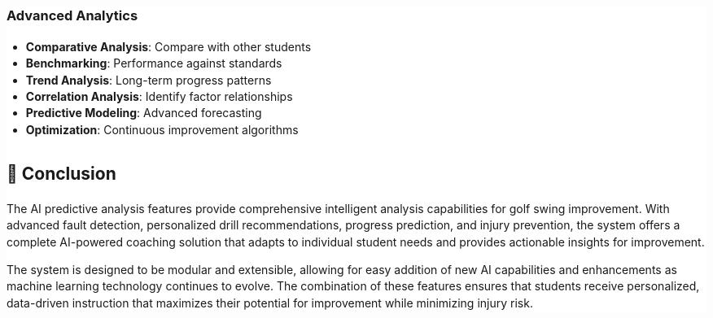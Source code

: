 ### Advanced Analytics
- **Comparative Analysis**: Compare with other students
- **Benchmarking**: Performance against standards
- **Trend Analysis**: Long-term progress patterns
- **Correlation Analysis**: Identify factor relationships
- **Predictive Modeling**: Advanced forecasting
- **Optimization**: Continuous improvement algorithms

## 🎯 Conclusion

The AI predictive analysis features provide comprehensive intelligent analysis capabilities for golf swing improvement. With advanced fault detection, personalized drill recommendations, progress prediction, and injury prevention, the system offers a complete AI-powered coaching solution that adapts to individual student needs and provides actionable insights for improvement.

The system is designed to be modular and extensible, allowing for easy addition of new AI capabilities and enhancements as machine learning technology continues to evolve. The combination of these features ensures that students receive personalized, data-driven instruction that maximizes their potential for improvement while minimizing injury risk.
